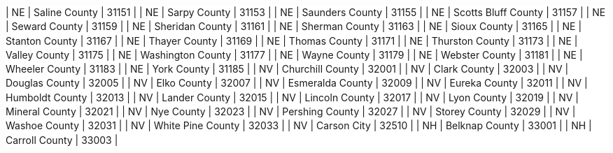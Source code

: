 | NE  	| Saline County | 	31151 |
| NE  	| Sarpy County | 	31153 |
| NE  	| Saunders County | 	31155 |
| NE  	| Scotts Bluff County | 	31157 |
| NE  	| Seward County | 	31159 |
| NE  	| Sheridan County | 	31161 |
| NE  	| Sherman County | 	31163 |
| NE  	| Sioux County | 	31165 |
| NE  	| Stanton County | 	31167 |
| NE  	| Thayer County | 	31169 |
| NE  	| Thomas County | 	31171 |
| NE  	| Thurston County | 	31173 |
| NE  	| Valley County | 	31175 |
| NE  	| Washington County | 	31177 |
| NE  	| Wayne County | 	31179 |
| NE  	| Webster County | 	31181 |
| NE  	| Wheeler County | 	31183 |
| NE  	| York County | 	31185 |
| NV  	| Churchill County | 	32001 |
| NV  	| Clark County | 	32003 |
| NV  	| Douglas County | 	32005 |
| NV  	| Elko County | 	32007 |
| NV  	| Esmeralda County | 	32009 |
| NV  	| Eureka County | 	32011 |
| NV  	| Humboldt County | 	32013 |
| NV  	| Lander County | 	32015 |
| NV  	| Lincoln County | 	32017 |
| NV  	| Lyon County | 	32019 |
| NV  	| Mineral County | 	32021 |
| NV  	| Nye County | 	32023 |
| NV  	| Pershing County | 	32027 |
| NV  	| Storey County | 	32029 |
| NV  	| Washoe County | 	32031 |
| NV  	| White Pine County | 	32033 |
| NV  	| Carson City | 	32510 |
| NH  	| Belknap County | 	33001 |
| NH  	| Carroll County | 	33003 |